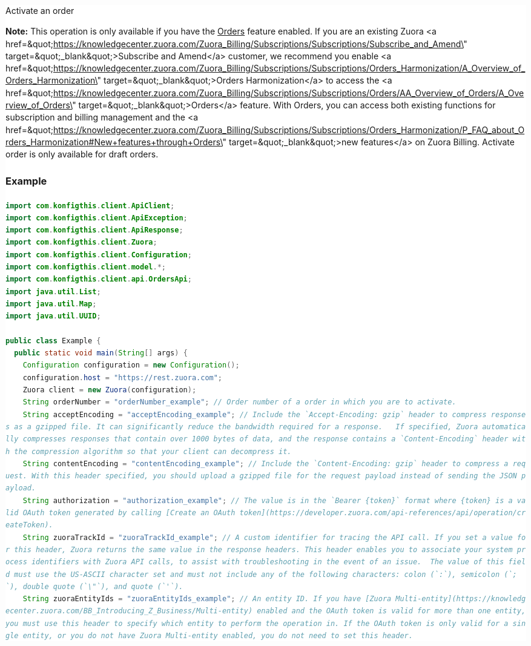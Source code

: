 Activate an order

**Note:** This operation is only available if you have the [Orders](https://knowledgecenter.zuora.com/BC_Subscription_Management/Orders/AA_Overview_of_Orders#Orders) feature enabled. If you are an existing Zuora &lt;a href&#x3D;\&quot;https://knowledgecenter.zuora.com/Zuora_Billing/Subscriptions/Subscriptions/Subscribe_and_Amend\&quot; target&#x3D;\&quot;_blank\&quot;&gt;Subscribe and Amend&lt;/a&gt; customer, we recommend you enable &lt;a href&#x3D;\&quot;https://knowledgecenter.zuora.com/Zuora_Billing/Subscriptions/Subscriptions/Orders_Harmonization/A_Overview_of_Orders_Harmonization\&quot; target&#x3D;\&quot;_blank\&quot;&gt;Orders Harmonization&lt;/a&gt; to access the &lt;a href&#x3D;\&quot;https://knowledgecenter.zuora.com/Zuora_Billing/Subscriptions/Subscriptions/Orders/AA_Overview_of_Orders/A_Overview_of_Orders\&quot; target&#x3D;\&quot;_blank\&quot;&gt;Orders&lt;/a&gt; feature. With Orders, you can access both existing functions for subscription and billing management and the &lt;a href&#x3D;\&quot;https://knowledgecenter.zuora.com/Zuora_Billing/Subscriptions/Subscriptions/Orders_Harmonization/P_FAQ_about_Orders_Harmonization#New+features+through+Orders\&quot; target&#x3D;\&quot;_blank\&quot;&gt;new features&lt;/a&gt; on Zuora Billing.  Activate order is only available for draft orders. 

### Example
```java
import com.konfigthis.client.ApiClient;
import com.konfigthis.client.ApiException;
import com.konfigthis.client.ApiResponse;
import com.konfigthis.client.Zuora;
import com.konfigthis.client.Configuration;
import com.konfigthis.client.model.*;
import com.konfigthis.client.api.OrdersApi;
import java.util.List;
import java.util.Map;
import java.util.UUID;

public class Example {
  public static void main(String[] args) {
    Configuration configuration = new Configuration();
    configuration.host = "https://rest.zuora.com";
    Zuora client = new Zuora(configuration);
    String orderNumber = "orderNumber_example"; // Order number of a order in which you are to activate.
    String acceptEncoding = "acceptEncoding_example"; // Include the `Accept-Encoding: gzip` header to compress responses as a gzipped file. It can significantly reduce the bandwidth required for a response.   If specified, Zuora automatically compresses responses that contain over 1000 bytes of data, and the response contains a `Content-Encoding` header with the compression algorithm so that your client can decompress it. 
    String contentEncoding = "contentEncoding_example"; // Include the `Content-Encoding: gzip` header to compress a request. With this header specified, you should upload a gzipped file for the request payload instead of sending the JSON payload. 
    String authorization = "authorization_example"; // The value is in the `Bearer {token}` format where {token} is a valid OAuth token generated by calling [Create an OAuth token](https://developer.zuora.com/api-references/api/operation/createToken). 
    String zuoraTrackId = "zuoraTrackId_example"; // A custom identifier for tracing the API call. If you set a value for this header, Zuora returns the same value in the response headers. This header enables you to associate your system process identifiers with Zuora API calls, to assist with troubleshooting in the event of an issue.  The value of this field must use the US-ASCII character set and must not include any of the following characters: colon (`:`), semicolon (`;`), double quote (`\"`), and quote (`'`). 
    String zuoraEntityIds = "zuoraEntityIds_example"; // An entity ID. If you have [Zuora Multi-entity](https://knowledgecenter.zuora.com/BB_Introducing_Z_Business/Multi-entity) enabled and the OAuth token is valid for more than one entity, you must use this header to specify which entity to perform the operation in. If the OAuth token is only valid for a single entity, or you do not have Zuora Multi-entity enabled, you do not need to set this header. 
```